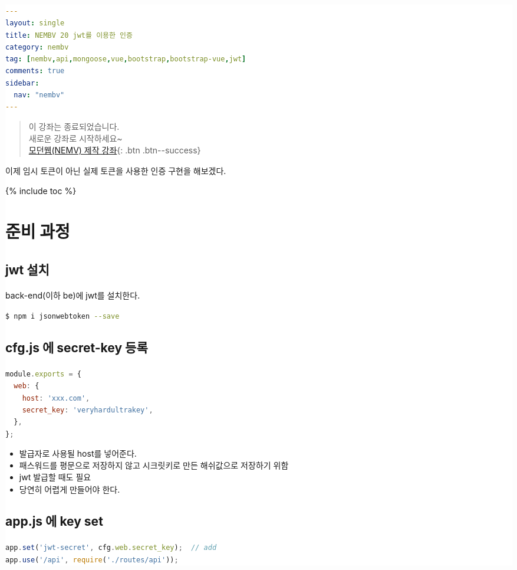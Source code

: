 ```yaml
---
layout: single
title: NEMBV 20 jwt를 이용한 인증
category: nembv
tag: [nembv,api,mongoose,vue,bootstrap,bootstrap-vue,jwt]
comments: true
sidebar:
  nav: "nembv"
---
```


> 이 강좌는 종료되었습니다.  
새로운 강좌로 시작하세요~  
[모던웹(NEMV) 제작 강좌](/nemv/){: .btn .btn--success}  

이제 임시 토큰이 아닌 실제 토큰을 사용한 인증 구현을 해보겠다.

{% include toc %}

# 준비 과정

## jwt 설치

back-end(이하 be)에 jwt를 설치한다.

```bash
$ npm i jsonwebtoken --save
```

## cfg.js 에 secret-key 등록

```javascript
module.exports = {
  web: {
    host: 'xxx.com',
    secret_key: 'veryhardultrakey',
  },
};    
```

- 발급자로 사용될 host를 넣어준다.
- 패스워드를 평문으로 저장하지 않고 시크릿키로 만든 해쉬값으로 저장하기 위함
- jwt 발급할 때도 필요 
- 당연히 어렵게 만들어야 한다.

## app.js 에 key set

```javascript
app.set('jwt-secret', cfg.web.secret_key);  // add
app.use('/api', require('./routes/api'));
```
